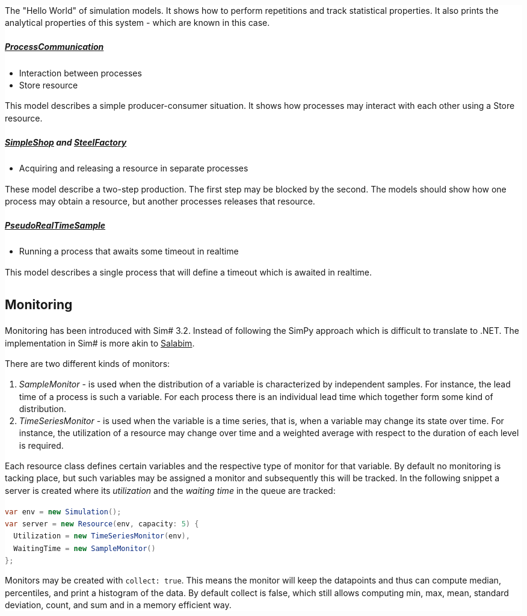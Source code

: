 The "Hello World" of simulation models. It shows how to perform repetitions and track statistical properties. It also prints the analytical properties of this system - which are known in this case.

##### [ProcessCommunication](../src/Samples/ProcessCommunication.cs)

- Interaction between processes
- Store resource

This model describes a simple producer-consumer situation. It shows how processes may interact with each other using a Store resource.

##### [SimpleShop](../src/Samples/SimpleShop.cs) and [SteelFactory](../src/Samples/SteelFactory.cs)

* Acquiring and releasing a resource in separate processes

These model describe a two-step production. The first step may be blocked by the second. The models should show how one process may obtain a resource, but another processes releases that resource.

##### [PseudoRealTimeSample](../src/Samples/PseudoRealTimeSample.cs)

* Running a process that awaits some timeout in realtime

This model describes a single process that will define a timeout which is awaited in realtime.

## Monitoring

Monitoring has been introduced with Sim# 3.2. Instead of following the SimPy approach which is difficult to translate to .NET. The implementation in Sim# is more akin to [Salabim](https://www.salabim.org).

There are two different kinds of monitors:

1. *SampleMonitor* - is used when the distribution of a variable is characterized by independent samples. For instance, the lead time of a process is such a variable. For each process there is an individual lead time which together form some kind of distribution.
2. *TimeSeriesMonitor* - is used when the variable is a time series, that is, when a variable may change its state over time. For instance, the utilization of a resource may change over time and a weighted average with respect to the duration of each level is required.

Each resource class defines certain variables and the respective type of monitor for that variable. By default no monitoring is tacking place, but such variables may be assigned a monitor and subsequently this will be tracked. In the following snippet a server is created where its *utilization* and the *waiting time* in the queue are tracked:

```c#
var env = new Simulation();
var server = new Resource(env, capacity: 5) {
  Utilization = new TimeSeriesMonitor(env),
  WaitingTime = new SampleMonitor()
};
```

Monitors may be created with ```collect: true```. This means the monitor will keep the datapoints and thus can compute median, percentiles, and print a histogram of the data. By default collect is false, which still allows computing min, max, mean, standard deviation, count, and sum and in a memory efficient way.
